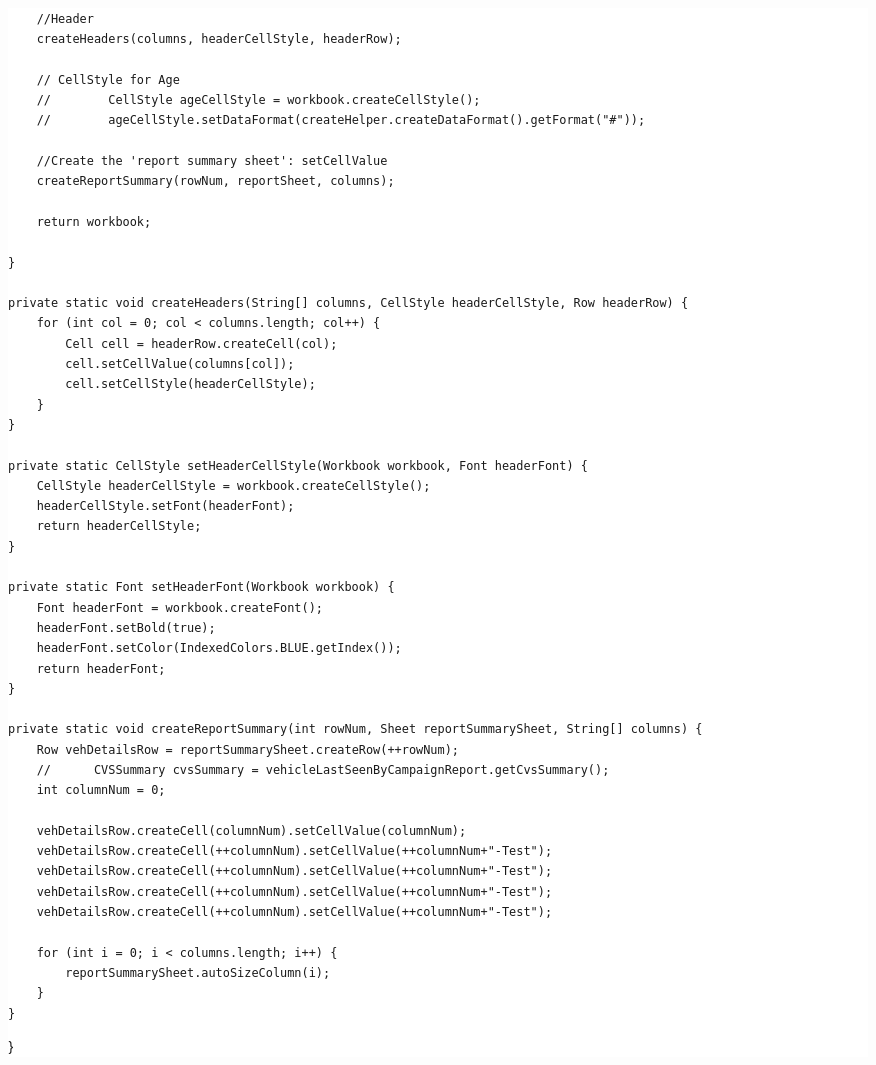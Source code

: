 		//Header
		createHeaders(columns, headerCellStyle, headerRow);

		// CellStyle for Age
		//	      CellStyle ageCellStyle = workbook.createCellStyle();
		//	      ageCellStyle.setDataFormat(createHelper.createDataFormat().getFormat("#"));

		//Create the 'report summary sheet': setCellValue
		createReportSummary(rowNum, reportSheet, columns);

		return workbook;

	}

	private static void createHeaders(String[] columns, CellStyle headerCellStyle, Row headerRow) {
		for (int col = 0; col < columns.length; col++) {
			Cell cell = headerRow.createCell(col);
			cell.setCellValue(columns[col]);
			cell.setCellStyle(headerCellStyle);
		}
	}

	private static CellStyle setHeaderCellStyle(Workbook workbook, Font headerFont) {
		CellStyle headerCellStyle = workbook.createCellStyle();
		headerCellStyle.setFont(headerFont);
		return headerCellStyle;
	}

	private static Font setHeaderFont(Workbook workbook) {
		Font headerFont = workbook.createFont();
		headerFont.setBold(true);
		headerFont.setColor(IndexedColors.BLUE.getIndex());
		return headerFont;
	}

	private static void createReportSummary(int rowNum, Sheet reportSummarySheet, String[] columns) {
		Row vehDetailsRow = reportSummarySheet.createRow(++rowNum);
		//		CVSSummary cvsSummary = vehicleLastSeenByCampaignReport.getCvsSummary();
		int columnNum = 0;

		vehDetailsRow.createCell(columnNum).setCellValue(columnNum);
		vehDetailsRow.createCell(++columnNum).setCellValue(++columnNum+"-Test");
		vehDetailsRow.createCell(++columnNum).setCellValue(++columnNum+"-Test");
		vehDetailsRow.createCell(++columnNum).setCellValue(++columnNum+"-Test");     
		vehDetailsRow.createCell(++columnNum).setCellValue(++columnNum+"-Test");

		for (int i = 0; i < columns.length; i++) {
			reportSummarySheet.autoSizeColumn(i);
		}
	}
}
